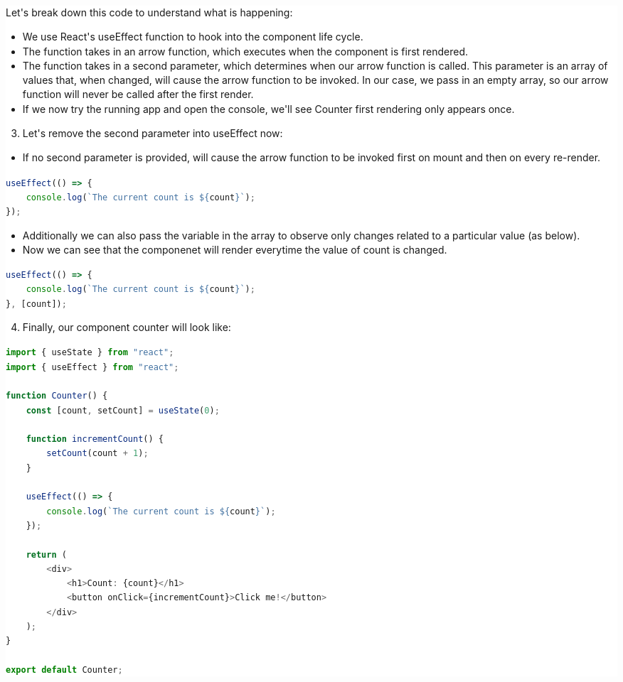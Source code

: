 Let's break down this code to understand what is happening:

-   We use React's useEffect function to hook into the component life cycle.
-   The function takes in an arrow function, which executes when the component is first rendered.
-   The function takes in a second parameter, which determines when our arrow function is called. This parameter is an array of values that, when changed, will cause the arrow function to be invoked. In our case, we pass in an empty array, so our arrow function will never be called after the first render.
-   If we now try the running app and open the console, we'll see Counter first rendering only appears once.

3.  Let's remove the second parameter into useEffect now:

-   If no second parameter is provided, will cause the arrow function to be invoked first on mount and then on every re-render.

```ts
useEffect(() => {
    console.log(`The current count is ${count}`);
});
```

-   Additionally we can also pass the variable in the array to observe only changes related to a particular value (as below).
-   Now we can see that the componenet will render everytime the value of count is changed.

```ts
useEffect(() => {
    console.log(`The current count is ${count}`);
}, [count]);
```

4.  Finally, our component counter will look like:

```ts
import { useState } from "react";
import { useEffect } from "react";

function Counter() {
    const [count, setCount] = useState(0);

    function incrementCount() {
        setCount(count + 1);
    }

    useEffect(() => {
        console.log(`The current count is ${count}`);
    });

    return (
        <div>
            <h1>Count: {count}</h1>
            <button onClick={incrementCount}>Click me!</button>
        </div>
    );
}

export default Counter;
```


